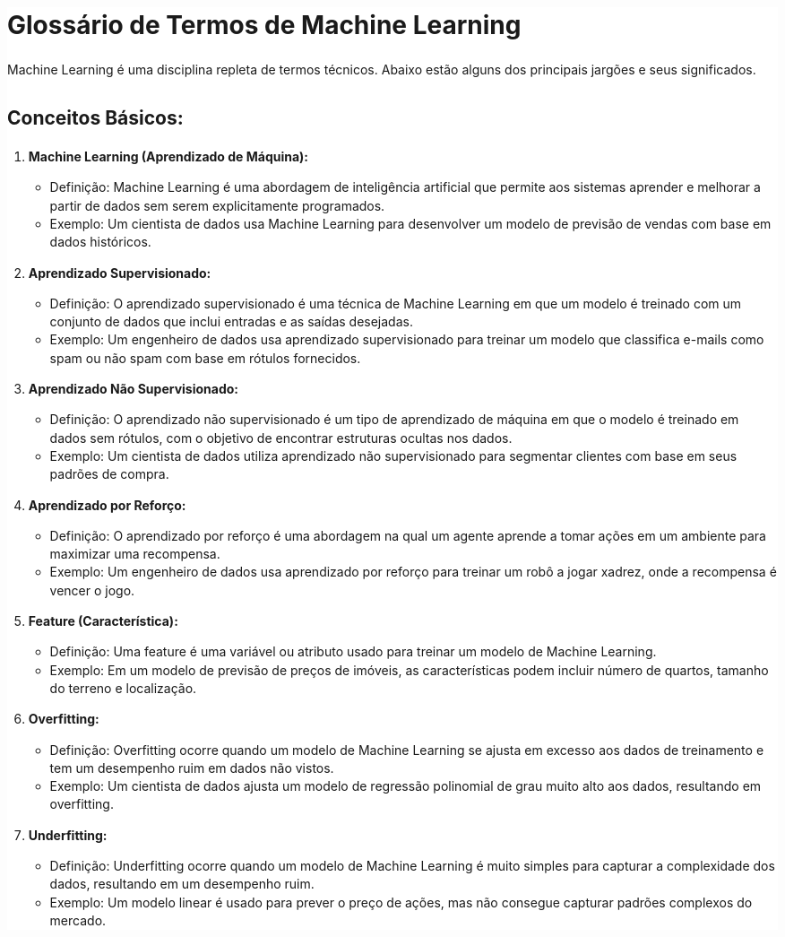 # Glossário de Termos de Machine Learning

 Machine Learning é uma disciplina repleta de termos técnicos. Abaixo estão alguns dos principais jargões e seus significados.

## Conceitos Básicos:

1. **Machine Learning (Aprendizado de Máquina):**

   - Definição: Machine Learning é uma abordagem de inteligência artificial que permite aos sistemas aprender e melhorar a partir de dados sem serem explicitamente programados.
   - Exemplo: Um cientista de dados usa Machine Learning para desenvolver um modelo de previsão de vendas com base em dados históricos.

2. **Aprendizado Supervisionado:**

   - Definição: O aprendizado supervisionado é uma técnica de Machine Learning em que um modelo é treinado com um conjunto de dados que inclui entradas e as saídas desejadas.
   - Exemplo: Um engenheiro de dados usa aprendizado supervisionado para treinar um modelo que classifica e-mails como spam ou não spam com base em rótulos fornecidos.

3. **Aprendizado Não Supervisionado:**

   - Definição: O aprendizado não supervisionado é um tipo de aprendizado de máquina em que o modelo é treinado em dados sem rótulos, com o objetivo de encontrar estruturas ocultas nos dados.
   - Exemplo: Um cientista de dados utiliza aprendizado não supervisionado para segmentar clientes com base em seus padrões de compra.

4. **Aprendizado por Reforço:**

   - Definição: O aprendizado por reforço é uma abordagem na qual um agente aprende a tomar ações em um ambiente para maximizar uma recompensa.
   - Exemplo: Um engenheiro de dados usa aprendizado por reforço para treinar um robô a jogar xadrez, onde a recompensa é vencer o jogo.

5. **Feature (Característica):**

   - Definição: Uma feature é uma variável ou atributo usado para treinar um modelo de Machine Learning.
   - Exemplo: Em um modelo de previsão de preços de imóveis, as características podem incluir número de quartos, tamanho do terreno e localização.

6. **Overfitting:**

   - Definição: Overfitting ocorre quando um modelo de Machine Learning se ajusta em excesso aos dados de treinamento e tem um desempenho ruim em dados não vistos.
   - Exemplo: Um cientista de dados ajusta um modelo de regressão polinomial de grau muito alto aos dados, resultando em overfitting.

7. **Underfitting:**

   - Definição: Underfitting ocorre quando um modelo de Machine Learning é muito simples para capturar a complexidade dos dados, resultando em um desempenho ruim.
   - Exemplo: Um modelo linear é usado para prever o preço de ações, mas não consegue capturar padrões complexos do mercado.
